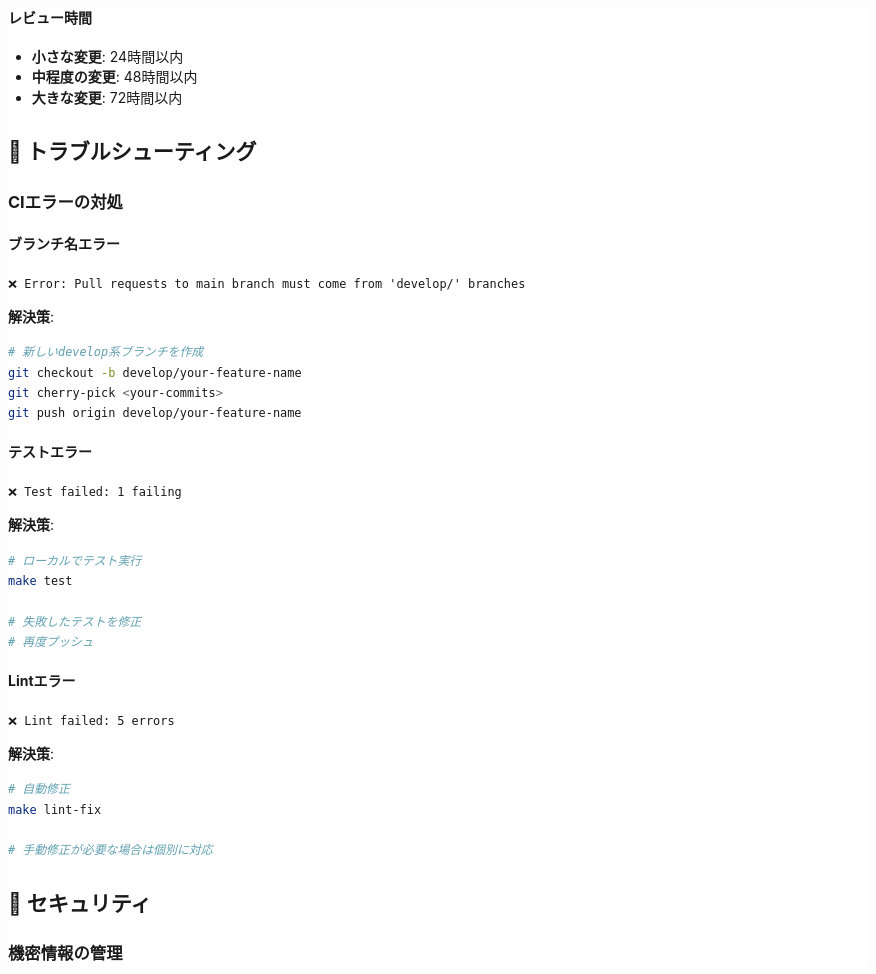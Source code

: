 #### レビュー時間

- **小さな変更**: 24時間以内
- **中程度の変更**: 48時間以内
- **大きな変更**: 72時間以内

## 🚨 トラブルシューティング

### CIエラーの対処

#### ブランチ名エラー
```
❌ Error: Pull requests to main branch must come from 'develop/' branches
```

**解決策**:
```bash
# 新しいdevelop系ブランチを作成
git checkout -b develop/your-feature-name
git cherry-pick <your-commits>
git push origin develop/your-feature-name
```

#### テストエラー
```
❌ Test failed: 1 failing
```

**解決策**:
```bash
# ローカルでテスト実行
make test

# 失敗したテストを修正
# 再度プッシュ
```

#### Lintエラー
```
❌ Lint failed: 5 errors
```

**解決策**:
```bash
# 自動修正
make lint-fix

# 手動修正が必要な場合は個別に対応
```

## 🔐 セキュリティ

### 機密情報の管理
